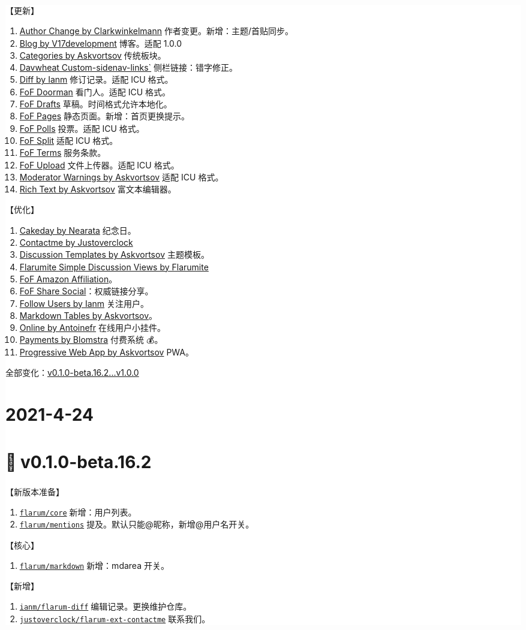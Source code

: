 【更新】
1. [Author Change by Clarkwinkelmann](https://github.com/clarkwinkelmann/flarum-ext-author-change) 作者变更。新增：主题/首贴同步。
2. [Blog by V17development](https://github.com/v17development/flarum-blog) 博客。适配 1.0.0
3. [Categories by Askvortsov](https://github.com/askvortsov1/flarum-categories) 传统板块。
4. [Davwheat Custom-sidenav-links`](https://github.com/davwheat/flarum-ext-custom-sidenav-links) 侧栏链接：错字修正。
5. [Diff by Ianm](https://github.com/imorland/flarum-diff) 修订记录。适配 ICU 格式。
6. [FoF Doorman](https://github.com/FriendsOfFlarum/doorman) 看门人。适配 ICU 格式。
7. [FoF Drafts](https://github.com/FriendsOfFlarum/drafts) 草稿。时间格式允许本地化。
8. [FoF Pages](https://github.com/FriendsOfFlarum/pages) 静态页面。新增：首页更换提示。
9. [FoF Polls](https://github.com/FriendsOfFlarum/polls) 投票。适配 ICU 格式。
10. [FoF Split](https://github.com/FriendsOfFlarum/split) 适配 ICU 格式。
11. [FoF Terms](https://github.com/FriendsOfFlarum/terms) 服务条款。
12. [FoF Upload](https://github.com/FriendsOfFlarum/upload) 文件上传器。适配 ICU 格式。
13. [Moderator Warnings by Askvortsov](https://github.com/askvortsov1/flarum-moderator-warnings) 适配 ICU 格式。
14. [Rich Text by Askvortsov](https://github.com/askvortsov1/flarum-rich-text) 富文本编辑器。

【优化】
1. [Cakeday by Nearata](https://github.com/Nearata/flarum-ext-cakeday) 纪念日。
2. [Contactme by Justoverclock](https://github.com/justoverclockl/flarum-ext-contactme)
3. [Discussion Templates by Askvortsov](https://github.com/askvortsov1/flarum-discussion-templates) 主题模板。
4. [Flarumite Simple Discussion Views by Flarumite](https://github.com/flarumite/simple-discussion-views)
5. [FoF Amazon Affiliation](https://github.com/FriendsOfFlarum/amazon-affiliation)。
6. [FoF Share Social](https://github.com/FriendsOfFlarum/share-social)：权威链接分享。
7. [Follow Users by Ianm](https://github.com/imorland/follow-users) 关注用户。
8. [Markdown Tables by Askvortsov](https://github.com/askvortsov1/flarum-markdown-tables)。
9.  [Online by Antoinefr](https://github.com/AntoineFr/flarum-ext-online) 在线用户小挂件。
10. [Payments by Blomstra](https://extiverse.com/extension/blomstra/payments) 付费系统 💰。
11. [Progressive Web App by Askvortsov](https://github.com/askvortsov1/flarum-pwa) PWA。

全部变化：[v0.1.0-beta.16.2...v1.0.0](https://github.com/FFans/lang-simplified-chinese/compare/v0.1.0-beta.16.2...v1.0.0)

# 2021-4-24
# 🌟 v0.1.0-beta.16.2

【新版本准备】
1. [`flarum/core`](https://github.com/flarum/core) 新增：用户列表。
2. [`flarum/mentions`](https://github.com/flarum/mentions) 提及。默认只能@昵称，新增@用户名开关。

【核心】
1. [`flarum/markdown`](https://github.com/flarum/markdown) 新增：mdarea 开关。 

【新增】
1. [`ianm/flarum-diff`](https://github.com/imorland/flarum-diff) 编辑记录。更换维护仓库。
2. [`justoverclock/flarum-ext-contactme`](https://github.com/justoverclockl/flarum-ext-contactme) 联系我们。
